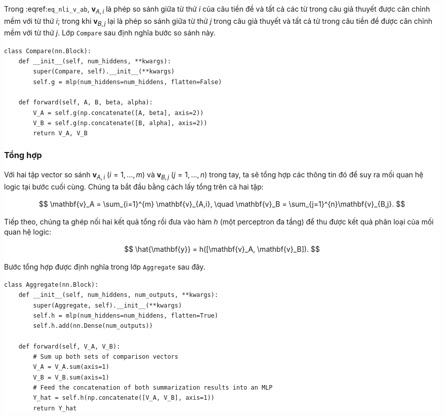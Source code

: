 


Trong :eqref:`eq_nli_v_ab`, $\mathbf{v}_{A,i}$ là phép so sánh giữa từ thứ $i$ của câu tiền đề và tất cả các từ trong câu giả thuyết được căn chỉnh mềm với từ thứ $i$; 
trong khi $\mathbf{v}_{B,j}$ lại là phép so sánh giữa từ thứ $j$ trong câu giả thuyết và tất cả từ trong câu tiền đề được căn chỉnh mềm với từ thứ $j$.
Lớp `Compare` sau định nghĩa bước so sánh này. 


```{.python .input  n=4}
class Compare(nn.Block):
    def __init__(self, num_hiddens, **kwargs):
        super(Compare, self).__init__(**kwargs)
        self.g = mlp(num_hiddens=num_hiddens, flatten=False)

    def forward(self, A, B, beta, alpha):
        V_A = self.g(np.concatenate([A, beta], axis=2))
        V_B = self.g(np.concatenate([B, alpha], axis=2))
        return V_A, V_B
```







### Tổng hợp




Với hai tập vector so sánh $\mathbf{v}_{A,i}$ ($i = 1, \ldots, m$) và $\mathbf{v}_{B, j}$ ($j = 1 , \ldots, n$) trong tay, ta sẽ tổng hợp các thông tin đó để suy ra mối quan hệ logic tại bước cuối cùng. 
Chúng ta bắt đầu bằng cách lấy tổng trên cả hai tập: 


$$
\mathbf{v}_A = \sum_{i=1}^{m} \mathbf{v}_{A,i}, \quad \mathbf{v}_B = \sum_{j=1}^{n}\mathbf{v}_{B,j}.
$$



Tiếp theo, chúng ta ghép nối hai kết quả tổng rồi đưa vào hàm $h$ (một perceptron đa tầng) để thu được kết quả phân loại của mối quan hệ logic: 


$$
\hat{\mathbf{y}} = h([\mathbf{v}_A, \mathbf{v}_B]).
$$




Bước tổng hợp được định nghĩa trong lớp `Aggregate` sau đây. 


```{.python .input  n=5}
class Aggregate(nn.Block):
    def __init__(self, num_hiddens, num_outputs, **kwargs):
        super(Aggregate, self).__init__(**kwargs)
        self.h = mlp(num_hiddens=num_hiddens, flatten=True)
        self.h.add(nn.Dense(num_outputs))

    def forward(self, V_A, V_B):
        # Sum up both sets of comparison vectors
        V_A = V_A.sum(axis=1)
        V_B = V_B.sum(axis=1)
        # Feed the concatenation of both summarization results into an MLP
        Y_hat = self.h(np.concatenate([V_A, V_B], axis=1))
        return Y_hat
```
